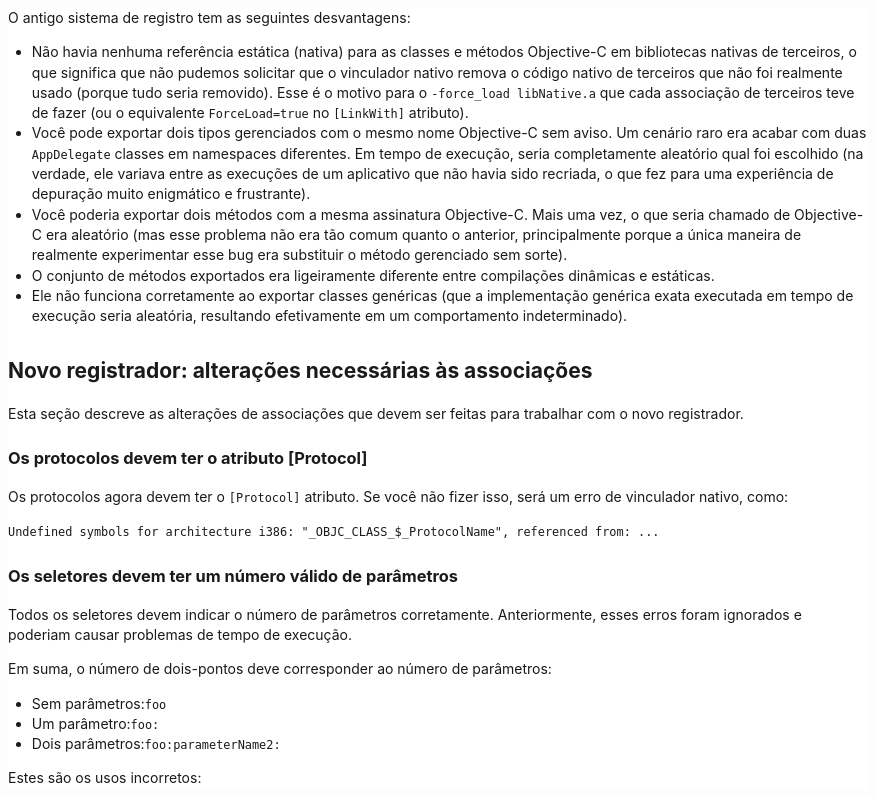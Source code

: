 O antigo sistema de registro tem as seguintes desvantagens:

- Não havia nenhuma referência estática (nativa) para as classes e métodos Objective-C em bibliotecas nativas de terceiros, o que significa que não pudemos solicitar que o vinculador nativo remova o código nativo de terceiros que não foi realmente usado (porque tudo seria removido). Esse é o motivo para o `-force_load libNative.a` que cada associação de terceiros teve de fazer (ou o equivalente `ForceLoad=true` no `[LinkWith]` atributo).
- Você pode exportar dois tipos gerenciados com o mesmo nome Objective-C sem aviso. Um cenário raro era acabar com duas `AppDelegate` classes em namespaces diferentes. Em tempo de execução, seria completamente aleatório qual foi escolhido (na verdade, ele variava entre as execuções de um aplicativo que não havia sido recriada, o que fez para uma experiência de depuração muito enigmático e frustrante).
- Você poderia exportar dois métodos com a mesma assinatura Objective-C. Mais uma vez, o que seria chamado de Objective-C era aleatório (mas esse problema não era tão comum quanto o anterior, principalmente porque a única maneira de realmente experimentar esse bug era substituir o método gerenciado sem sorte).
- O conjunto de métodos exportados era ligeiramente diferente entre compilações dinâmicas e estáticas.
- Ele não funciona corretamente ao exportar classes genéricas (que a implementação genérica exata executada em tempo de execução seria aleatória, resultando efetivamente em um comportamento indeterminado).

<a name="required-modifications"></a>

## <a name="new-registrar-required-changes-to-bindings"></a>Novo registrador: alterações necessárias às associações

Esta seção descreve as alterações de associações que devem ser feitas para trabalhar com o novo registrador.

### <a name="protocols-must-have-the-protocol-attribute"></a>Os protocolos devem ter o atributo [Protocol]

Os protocolos agora devem ter o `[Protocol]` atributo. Se você não fizer isso, será um erro de vinculador nativo, como:

```console
Undefined symbols for architecture i386: "_OBJC_CLASS_$_ProtocolName", referenced from: ...
```

### <a name="selectors-must-have-a-valid-number-of-parameters"></a>Os seletores devem ter um número válido de parâmetros

Todos os seletores devem indicar o número de parâmetros corretamente. Anteriormente, esses erros foram ignorados e poderiam causar problemas de tempo de execução.

Em suma, o número de dois-pontos deve corresponder ao número de parâmetros:

- Sem parâmetros:`foo`
- Um parâmetro:`foo:`
- Dois parâmetros:`foo:parameterName2:`

Estes são os usos incorretos:
